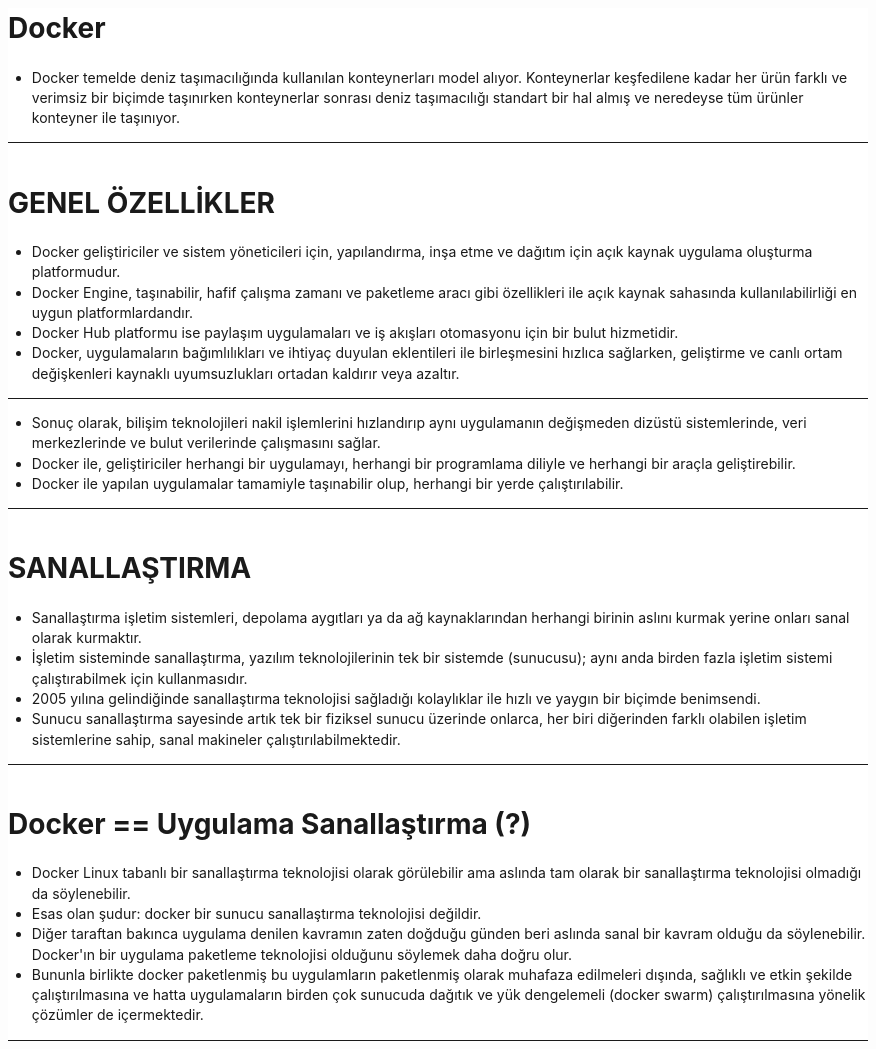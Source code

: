 
# Docker

* Docker temelde deniz taşımacılığında kullanılan konteynerları model alıyor. Konteynerlar keşfedilene kadar her ürün farklı ve verimsiz bir biçimde taşınırken konteynerlar sonrası deniz taşımacılığı standart bir hal almış ve neredeyse tüm ürünler konteyner ile taşınıyor.

---

# GENEL ÖZELLİKLER

* Docker geliştiriciler ve sistem yöneticileri için, yapılandırma, inşa etme ve dağıtım için açık kaynak uygulama oluşturma platformudur.
* Docker Engine, taşınabilir, hafif çalışma zamanı ve paketleme aracı gibi özellikleri ile açık kaynak sahasında kullanılabilirliği en uygun platformlardandır.
* Docker Hub platformu ise paylaşım uygulamaları ve iş akışları otomasyonu için bir bulut hizmetidir.
* Docker, uygulamaların bağımlılıkları ve ihtiyaç duyulan eklentileri ile birleşmesini hızlıca sağlarken, geliştirme ve canlı ortam değişkenleri kaynaklı uyumsuzlukları ortadan kaldırır veya azaltır.

---

* Sonuç olarak, bilişim teknolojileri nakil işlemlerini hızlandırıp aynı uygulamanın değişmeden dizüstü sistemlerinde, veri merkezlerinde ve bulut verilerinde çalışmasını sağlar.
* Docker ile, geliştiriciler herhangi bir uygulamayı, herhangi bir programlama diliyle ve herhangi bir araçla geliştirebilir.
* Docker ile yapılan uygulamalar tamamiyle taşınabilir olup, herhangi bir yerde çalıştırılabilir.

---

# SANALLAŞTIRMA 

* Sanallaştırma işletim sistemleri, depolama aygıtları ya da ağ kaynaklarından herhangi birinin aslını kurmak yerine onları sanal olarak kurmaktır. 
* İşletim sisteminde sanallaştırma, yazılım teknolojilerinin tek bir sistemde (sunucusu); aynı anda birden fazla işletim sistemi çalıştırabilmek için kullanmasıdır.
* 2005 yılına gelindiğinde sanallaştırma teknolojisi sağladığı kolaylıklar ile hızlı ve yaygın bir biçimde benimsendi.
* Sunucu sanallaştırma sayesinde artık tek bir fiziksel sunucu üzerinde onlarca, her biri diğerinden farklı olabilen işletim sistemlerine sahip, sanal makineler çalıştırılabilmektedir.

---

# Docker == Uygulama Sanallaştırma (?)

* Docker Linux tabanlı bir sanallaştırma teknolojisi olarak görülebilir ama aslında tam olarak bir sanallaştırma teknolojisi olmadığı da söylenebilir.
* Esas olan şudur: docker bir sunucu sanallaştırma teknolojisi değildir.
* Diğer taraftan bakınca uygulama denilen kavramın zaten doğduğu günden beri aslında sanal bir kavram olduğu da söylenebilir. Docker'ın bir uygulama paketleme teknolojisi olduğunu söylemek daha doğru olur. 
* Bununla birlikte docker paketlenmiş bu uygulamların paketlenmiş olarak muhafaza edilmeleri dışında, sağlıklı ve etkin şekilde çalıştırılmasına ve hatta uygulamaların birden çok sunucuda dağıtık ve yük dengelemeli (docker swarm) çalıştırılmasına yönelik çözümler de içermektedir.

---